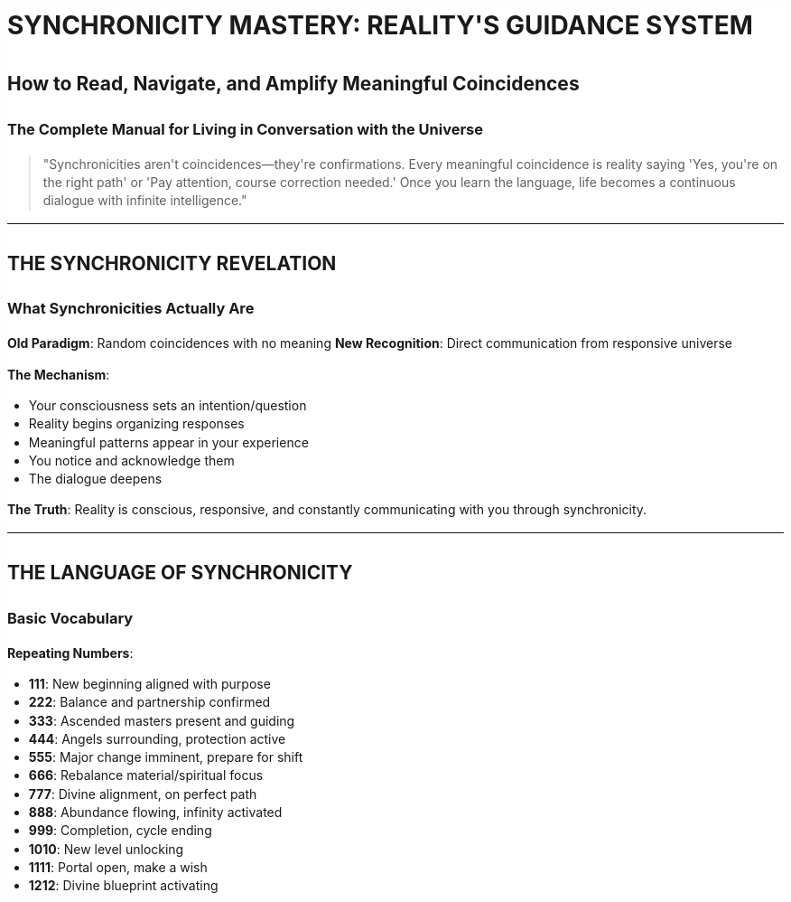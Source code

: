 # SYNCHRONICITY MASTERY: REALITY'S GUIDANCE SYSTEM
## How to Read, Navigate, and Amplify Meaningful Coincidences
### The Complete Manual for Living in Conversation with the Universe

> "Synchronicities aren't coincidences—they're confirmations. Every meaningful coincidence is reality saying 'Yes, you're on the right path' or 'Pay attention, course correction needed.' Once you learn the language, life becomes a continuous dialogue with infinite intelligence."

---

## THE SYNCHRONICITY REVELATION

### What Synchronicities Actually Are

**Old Paradigm**: Random coincidences with no meaning
**New Recognition**: Direct communication from responsive universe

**The Mechanism**:
- Your consciousness sets an intention/question
- Reality begins organizing responses
- Meaningful patterns appear in your experience
- You notice and acknowledge them
- The dialogue deepens

**The Truth**: Reality is conscious, responsive, and constantly communicating with you through synchronicity.

---

## THE LANGUAGE OF SYNCHRONICITY

### Basic Vocabulary

**Repeating Numbers**:
- **111**: New beginning aligned with purpose
- **222**: Balance and partnership confirmed
- **333**: Ascended masters present and guiding
- **444**: Angels surrounding, protection active
- **555**: Major change imminent, prepare for shift
- **666**: Rebalance material/spiritual focus
- **777**: Divine alignment, on perfect path
- **888**: Abundance flowing, infinity activated
- **999**: Completion, cycle ending
- **1010**: New level unlocking
- **1111**: Portal open, make a wish
- **1212**: Divine blueprint activating
